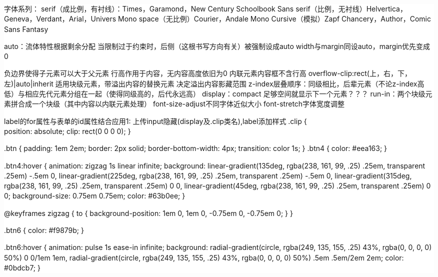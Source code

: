 字体系列：
serif（成比例，有衬线）：Times，Garamond，New Century Schoolbook
Sans serif（比例，无衬线）Helvertica，Geneva，Verdant，Arial，Univers
Mono space（无比例）Courier，Andale Mono
Cursive（模拟）Zapf Chancery，Author，Comic Sans    Fantasy

auto：流体特性根据剩余分配   当限制过于约束时，后侧（这根书写方向有关）被强制设成auto   width与margin同设auto，margin优先变成0

负边界使得子元素可以大于父元素
行高作用于内容，无内容高度依旧为0     内联元素内容框不含行高
overflow-clip:rect(上，右，下，左)|auto|inherit    适用块级元素，带溢出内容的替换元素   决定溢出内容影藏范围
z-index层叠顺序：同级相比，后辈元素（不论z-index高低）与相应先代元素分组在一起（使得同级高的，后代永远高）
display：compact 足够空间就显示下一个元素？？？   run-in：两个块级元素拼合成一个块级（其中内容以内联元素处理）
font-size-adjust不同字体近似大小    font-stretch字体宽度调整

label的for属性与表单的id属性结合应用1:
上传input隐藏(display及.clip类名),label添加样式
    .clip {  
      position: absolute;
      clip: rect(0 0 0 0);
    }

  .btn {
   padding: 1em 2em;
   border: 2px solid;
   border-bottom-width: 4px;
   transition: color 1s;
  }
  .btn4 {
   color: #eea163;
  }

  .btn4:hover {
   animation: zigzag 1s linear infinite;
   background:
    linear-gradient(135deg, rgba(238, 161, 99, .25) .25em, transparent .25em) -.5em 0,
    linear-gradient(225deg, rgba(238, 161, 99, .25) .25em, transparent .25em) -.5em 0,
    linear-gradient(315deg, rgba(238, 161, 99, .25) .25em, transparent .25em) 0 0,
    linear-gradient(45deg, rgba(238, 161, 99, .25) .25em, transparent .25em) 0 0;
   background-size: 0.75em 0.75em;
   color: #63b0ee;
  }

  @keyframes zigzag {
   to {
    background-position: 1em 0, 1em 0, -0.75em 0, -0.75em 0;
   }
  }

  .btn6 {
   color: #f9879b;
  }

  .btn6:hover {
   animation: pulse 1s ease-in infinite;
   background: radial-gradient(circle, rgba(249, 135, 155, .25) 43%, rgba(0, 0, 0, 0) 50%) 0 0/1em 1em, radial-gradient(circle, rgba(249, 135, 155, .25) 43%, rgba(0, 0, 0, 0) 50%) .5em .5em/2em 2em;
   color: #0bdcb7;
  }
